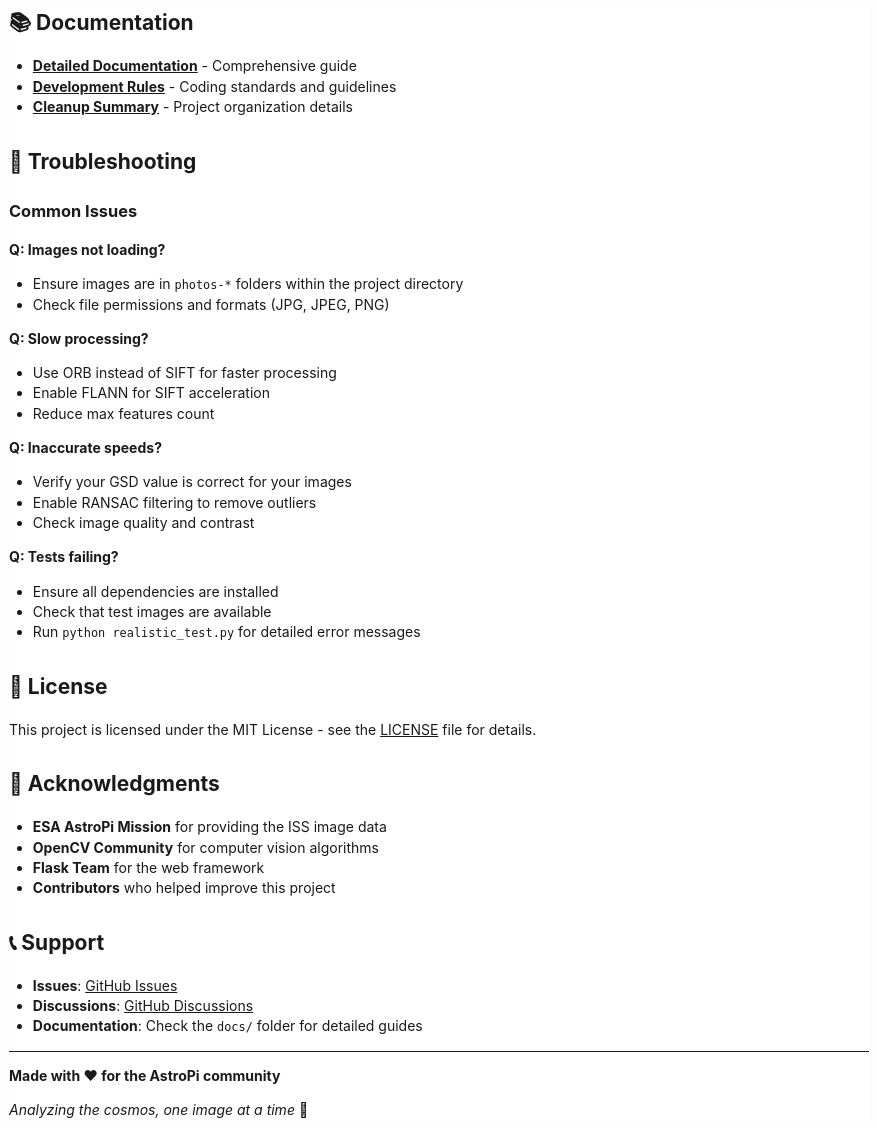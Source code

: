 ## 📚 Documentation

- **[Detailed Documentation](README_CLEAN_VERSION.md)** - Comprehensive guide
- **[Development Rules](DEVELOPMENT_RULES.md)** - Coding standards and guidelines
- **[Cleanup Summary](CLEANUP_SUMMARY.md)** - Project organization details

## 🐛 Troubleshooting

### Common Issues

**Q: Images not loading?**
- Ensure images are in `photos-*` folders within the project directory
- Check file permissions and formats (JPG, JPEG, PNG)

**Q: Slow processing?**
- Use ORB instead of SIFT for faster processing
- Enable FLANN for SIFT acceleration
- Reduce max features count

**Q: Inaccurate speeds?**
- Verify your GSD value is correct for your images
- Enable RANSAC filtering to remove outliers
- Check image quality and contrast

**Q: Tests failing?**
- Ensure all dependencies are installed
- Check that test images are available
- Run `python realistic_test.py` for detailed error messages

## 📄 License

This project is licensed under the MIT License - see the [LICENSE](LICENSE) file for details.

## 🙏 Acknowledgments

- **ESA AstroPi Mission** for providing the ISS image data
- **OpenCV Community** for computer vision algorithms
- **Flask Team** for the web framework
- **Contributors** who helped improve this project

## 📞 Support

- **Issues**: [GitHub Issues](https://github.com/raphathegreat/astro_explorer/issues)
- **Discussions**: [GitHub Discussions](https://github.com/raphathegreat/astro_explorer/discussions)
- **Documentation**: Check the `docs/` folder for detailed guides

---

**Made with ❤️ for the AstroPi community**

*Analyzing the cosmos, one image at a time* 🌌
